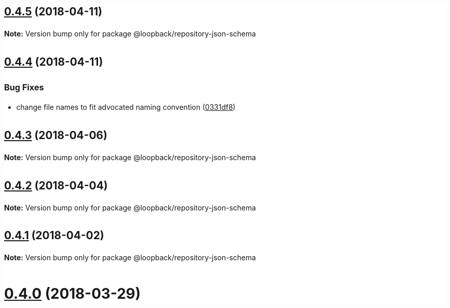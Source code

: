 
<a name="0.4.5"></a>
## [0.4.5](https://github.com/strongloop/loopback-next/compare/@loopback/repository-json-schema@0.4.4...@loopback/repository-json-schema@0.4.5) (2018-04-11)




**Note:** Version bump only for package @loopback/repository-json-schema

<a name="0.4.4"></a>
## [0.4.4](https://github.com/strongloop/loopback-next/compare/@loopback/repository-json-schema@0.4.2...@loopback/repository-json-schema@0.4.4) (2018-04-11)


### Bug Fixes

* change file names to fit advocated naming convention ([0331df8](https://github.com/strongloop/loopback-next/commit/0331df8))




<a name="0.4.3"></a>
## [0.4.3](https://github.com/strongloop/loopback-next/compare/@loopback/repository-json-schema@0.4.2...@loopback/repository-json-schema@0.4.3) (2018-04-06)




**Note:** Version bump only for package @loopback/repository-json-schema

<a name="0.4.2"></a>
## [0.4.2](https://github.com/strongloop/loopback-next/compare/@loopback/repository-json-schema@0.4.1...@loopback/repository-json-schema@0.4.2) (2018-04-04)




**Note:** Version bump only for package @loopback/repository-json-schema

<a name="0.4.1"></a>
## [0.4.1](https://github.com/strongloop/loopback-next/compare/@loopback/repository-json-schema@0.4.0...@loopback/repository-json-schema@0.4.1) (2018-04-02)




**Note:** Version bump only for package @loopback/repository-json-schema

<a name="0.4.0"></a>
# [0.4.0](https://github.com/strongloop/loopback-next/compare/@loopback/repository-json-schema@0.3.1...@loopback/repository-json-schema@0.4.0) (2018-03-29)
